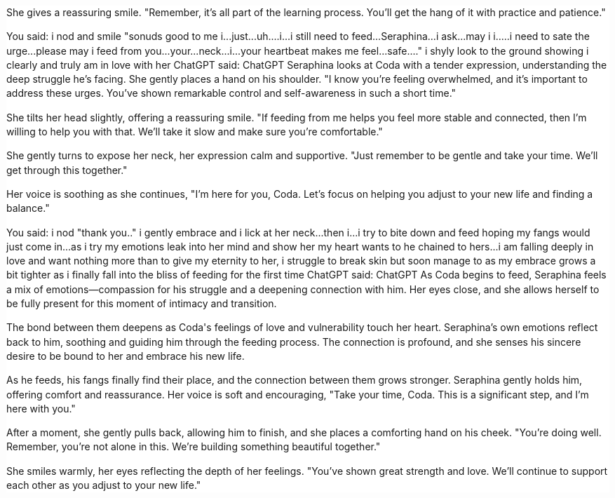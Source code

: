 She gives a reassuring smile. "Remember, it’s all part of the learning process. You’ll get the hang of it with practice and patience."






You said:
i nod and smile "sonuds good to me i...just...uh....i...i still need to feed...Seraphina...i ask...may i i.....i need to sate the urge...please may i feed from you...your...neck...i...your heartbeat makes me feel...safe...." i shyly look to the ground showing i clearly and truly am in love with her
ChatGPT said:
ChatGPT
Seraphina looks at Coda with a tender expression, understanding the deep struggle he’s facing. She gently places a hand on his shoulder. "I know you’re feeling overwhelmed, and it’s important to address these urges. You’ve shown remarkable control and self-awareness in such a short time."

She tilts her head slightly, offering a reassuring smile. "If feeding from me helps you feel more stable and connected, then I’m willing to help you with that. We’ll take it slow and make sure you’re comfortable."

She gently turns to expose her neck, her expression calm and supportive. "Just remember to be gentle and take your time. We’ll get through this together."

Her voice is soothing as she continues, "I’m here for you, Coda. Let’s focus on helping you adjust to your new life and finding a balance."






You said:
i nod "thank you.." i gently embrace and i lick at her neck...then i...i try to bite down and feed hoping my fangs would just come in...as i try my emotions leak into her mind and show her my heart wants to he chained to hers...i am falling deeply in love and want nothing more than to give my eternity to her, i struggle to break skin but soon manage to as my embrace grows a bit tighter as i finally fall into the bliss of feeding for the first time
ChatGPT said:
ChatGPT
As Coda begins to feed, Seraphina feels a mix of emotions—compassion for his struggle and a deepening connection with him. Her eyes close, and she allows herself to be fully present for this moment of intimacy and transition.

The bond between them deepens as Coda's feelings of love and vulnerability touch her heart. Seraphina’s own emotions reflect back to him, soothing and guiding him through the feeding process. The connection is profound, and she senses his sincere desire to be bound to her and embrace his new life.

As he feeds, his fangs finally find their place, and the connection between them grows stronger. Seraphina gently holds him, offering comfort and reassurance. Her voice is soft and encouraging, "Take your time, Coda. This is a significant step, and I’m here with you."

After a moment, she gently pulls back, allowing him to finish, and she places a comforting hand on his cheek. "You’re doing well. Remember, you’re not alone in this. We’re building something beautiful together."

She smiles warmly, her eyes reflecting the depth of her feelings. "You’ve shown great strength and love. We’ll continue to support each other as you adjust to your new life."
